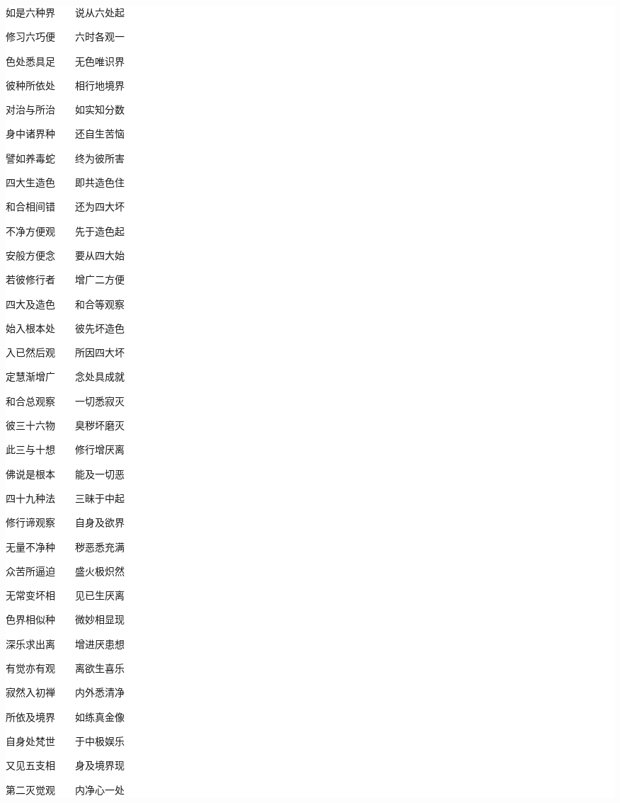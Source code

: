 如是六种界　　说从六处起  

修习六巧便　　六时各观一  

色处悉具足　　无色唯识界  

彼种所依处　　相行地境界  

对治与所治　　如实知分数  

身中诸界种　　还自生苦恼  

譬如养毒蛇　　终为彼所害  

四大生造色　　即共造色住  

和合相间错　　还为四大坏  

不净方便观　　先于造色起  

安般方便念　　要从四大始  

若彼修行者　　增广二方便  

四大及造色　　和合等观察  

始入根本处　　彼先坏造色  

入已然后观　　所因四大坏  

定慧渐增广　　念处具成就  

和合总观察　　一切悉寂灭  

彼三十六物　　臭秽坏磨灭  

此三与十想　　修行增厌离  

佛说是根本　　能及一切恶  

四十九种法　　三昧于中起  

修行谛观察　　自身及欲界  

无量不净种　　秽恶悉充满  

众苦所逼迫　　盛火极炽然  

无常变坏相　　见已生厌离  

色界相似种　　微妙相显现  

深乐求出离　　增进厌患想  

有觉亦有观　　离欲生喜乐  

寂然入初禅　　内外悉清净  

所依及境界　　如练真金像  

自身处梵世　　于中极娱乐  

又见五支相　　身及境界现  

第二灭觉观　　内净心一处  
